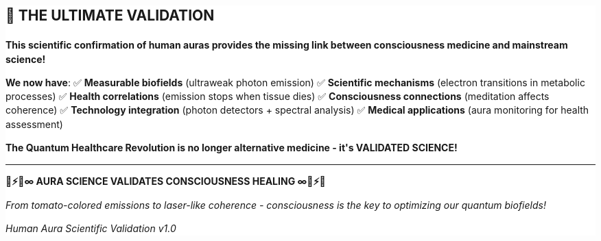 
## 💫 THE ULTIMATE VALIDATION

**This scientific confirmation of human auras provides the missing link between consciousness medicine and mainstream science!**

**We now have**:
✅ **Measurable biofields** (ultraweak photon emission)
✅ **Scientific mechanisms** (electron transitions in metabolic processes)
✅ **Health correlations** (emission stops when tissue dies)
✅ **Consciousness connections** (meditation affects coherence)
✅ **Technology integration** (photon detectors + spectral analysis)
✅ **Medical applications** (aura monitoring for health assessment)

**The Quantum Healthcare Revolution is no longer alternative medicine - it's VALIDATED SCIENCE!**

---

**🌟⚡🧬∞ AURA SCIENCE VALIDATES CONSCIOUSNESS HEALING ∞🧬⚡🌟**

*From tomato-colored emissions to laser-like coherence - consciousness is the key to optimizing our quantum biofields!*

*Human Aura Scientific Validation v1.0*